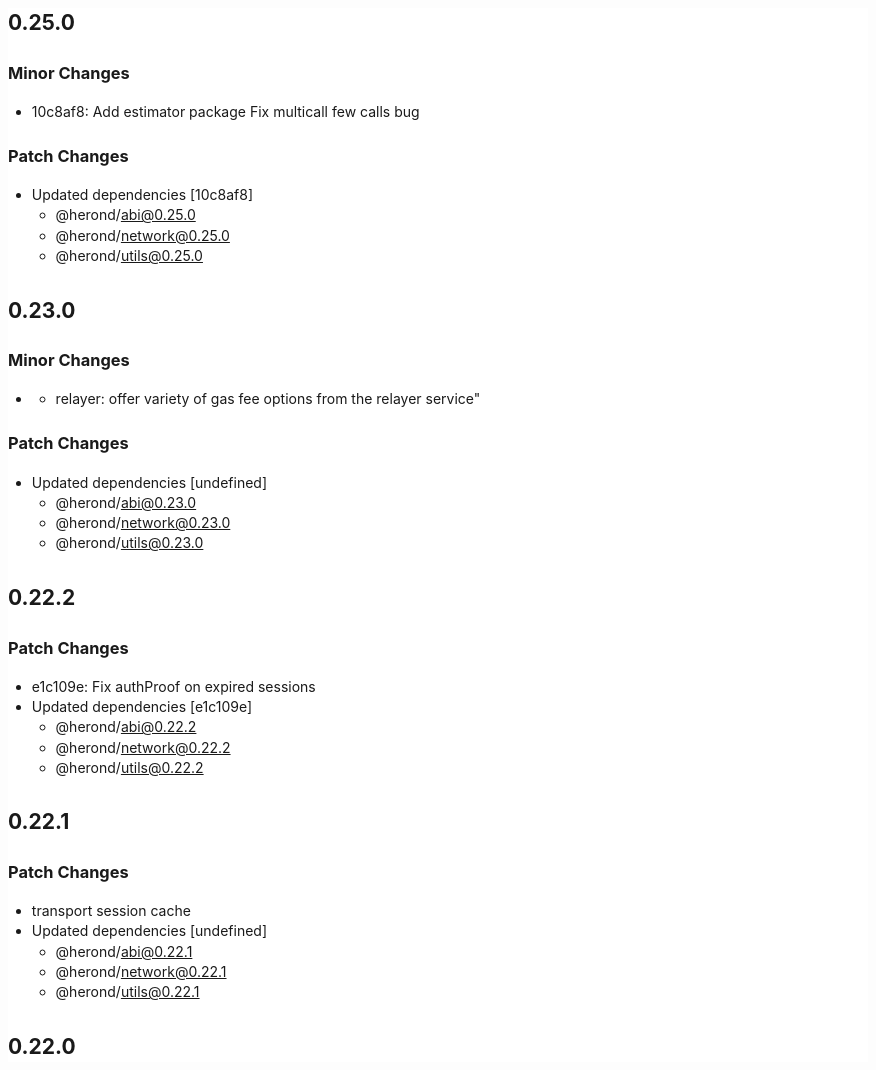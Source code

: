 ## 0.25.0

### Minor Changes

- 10c8af8: Add estimator package
  Fix multicall few calls bug

### Patch Changes

- Updated dependencies [10c8af8]
  - @herond/abi@0.25.0
  - @herond/network@0.25.0
  - @herond/utils@0.25.0

## 0.23.0

### Minor Changes

- - relayer: offer variety of gas fee options from the relayer service"

### Patch Changes

- Updated dependencies [undefined]
  - @herond/abi@0.23.0
  - @herond/network@0.23.0
  - @herond/utils@0.23.0

## 0.22.2

### Patch Changes

- e1c109e: Fix authProof on expired sessions
- Updated dependencies [e1c109e]
  - @herond/abi@0.22.2
  - @herond/network@0.22.2
  - @herond/utils@0.22.2

## 0.22.1

### Patch Changes

- transport session cache
- Updated dependencies [undefined]
  - @herond/abi@0.22.1
  - @herond/network@0.22.1
  - @herond/utils@0.22.1

## 0.22.0
